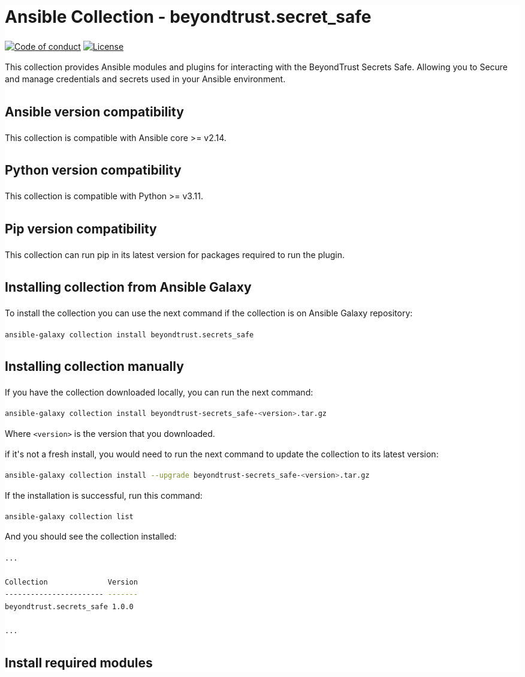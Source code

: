 # Ansible Collection - beyondtrust.secret_safe
[![Code of conduct](https://img.shields.io/badge/code%20of%20conduct-Ansible-silver.svg)](https://docs.ansible.com/ansible/latest/community/code_of_conduct.html)
[![License](https://img.shields.io/badge/license-GPL%20v3.0-brightgreen.svg)](LICENSE)

This collection provides Ansible modules and plugins for interacting with the BeyondTrust Secrets Safe. Allowing you to Secure and manage credentials and secrets used in your Ansible environment.

## Ansible version compatibility

This collection is compatible with Ansible core >= v2.14.

## Python version compatibility

This collection is compatible with Python >= v3.11.

## Pip version compatibility

This collection can run pip in its latest version for packages required to run the plugin.

## Installing collection from Ansible Galaxy

To install the collection you can use the next command if the collection is on Ansible Galaxy repository:

```sh
ansible-galaxy collection install beyondtrust.secrets_safe
```

## Installing collection manually

If you have the collection downloaded locally, you can run the next command:

```sh
ansible-galaxy collection install beyondtrust-secrets_safe-<version>.tar.gz
```

Where `<version>` is the version that you downloaded.

if it's not a fresh install, you would need to run the next command to update the collection to its latest version:

```sh
ansible-galaxy collection install --upgrade beyondtrust-secrets_safe-<version>.tar.gz
```

If the installation is successful, run this command:

```sh
ansible-galaxy collection list
```

And you should see the collection installed:

```sh
...

Collection              Version
----------------------- -------
beyondtrust.secrets_safe 1.0.0 

...
```
## Install required modules
